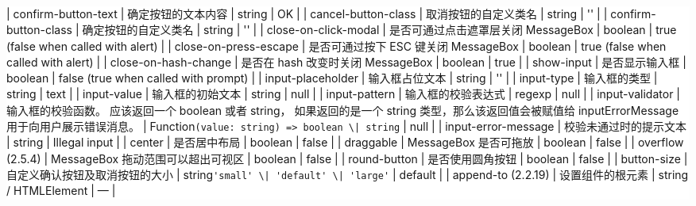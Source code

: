 | confirm-button-text          | 确定按钮的文本内容                                                                                                                                    | string                                                                          | OK                                               |
| cancel-button-class          | 取消按钮的自定义类名                                                                                                                                  | string                                                                          | ''                                               |
| confirm-button-class         | 确定按钮的自定义类名                                                                                                                                  | string                                                                          | ''                                               |
| close-on-click-modal         | 是否可通过点击遮罩层关闭 MessageBox                                                                                                                   | boolean                                                                         | true (false when called with alert)              |
| close-on-press-escape        | 是否可通过按下 ESC 键关闭 MessageBox                                                                                                                  | boolean                                                                         | true (false when called with alert)              |
| close-on-hash-change         | 是否在 hash 改变时关闭 MessageBox                                                                                                                     | boolean                                                                         | true                                             |
| show-input                   | 是否显示输入框                                                                                                                                        | boolean                                                                         | false (true when called with prompt)             |
| input-placeholder            | 输入框占位文本                                                                                                                                        | string                                                                          | ''                                               |
| input-type                   | 输入框的类型                                                                                                                                          | string                                                                          | text                                             |
| input-value                  | 输入框的初始文本                                                                                                                                      | string                                                                          | null                                             |
| input-pattern                | 输入框的校验表达式                                                                                                                                    | regexp                                                                          | null                                             |
| input-validator              | 输入框的校验函数。 应该返回一个 boolean 或者 string， 如果返回的是一个 string 类型，那么该返回值会被赋值给 inputErrorMessage 用于向用户展示错误消息。 | Function`(value: string) => boolean \| string`                                  | null                                             |
| input-error-message          | 校验未通过时的提示文本                                                                                                                                | string                                                                          | Illegal input                                    |
| center                       | 是否居中布局                                                                                                                                          | boolean                                                                         | false                                            |
| draggable                    | MessageBox 是否可拖放                                                                                                                                 | boolean                                                                         | false                                            |
| overflow (2.5.4)            | MessageBox 拖动范围可以超出可视区                                                                                                                     | boolean                                                                         | false                                            |
| round-button                 | 是否使用圆角按钮                                                                                                                                      | boolean                                                                         | false                                            |
| button-size                  | 自定义确认按钮及取消按钮的大小                                                                                                                        | string`'small' \| 'default' \| 'large'`                                         | default                                          |
| append-to (2.2.19)          | 设置组件的根元素                                                                                                                                      | string / HTMLElement                                                         | —                                                |
